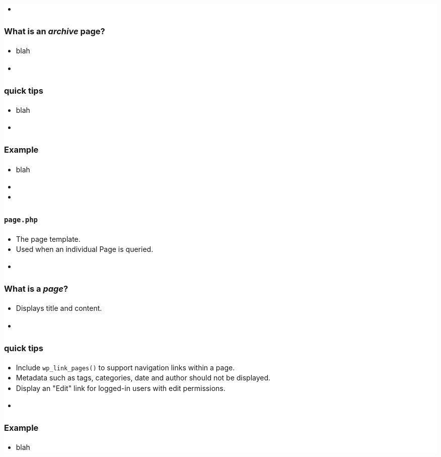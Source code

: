 
-
### What is an _archive_ page?
* blah


-
### quick tips
* blah

-
### Example
* blah



















-
-
### `page.php`
* The page template.
* Used when an individual Page is queried.


-
### What is a _page_?
* Displays title and content.


-
### quick tips
* Include `wp_link_pages()` to support navigation links within a page.
* Metadata such as tags, categories, date and author should not be displayed.
* Display an "Edit" link for logged-in users with edit permissions.

-
### Example
* blah









